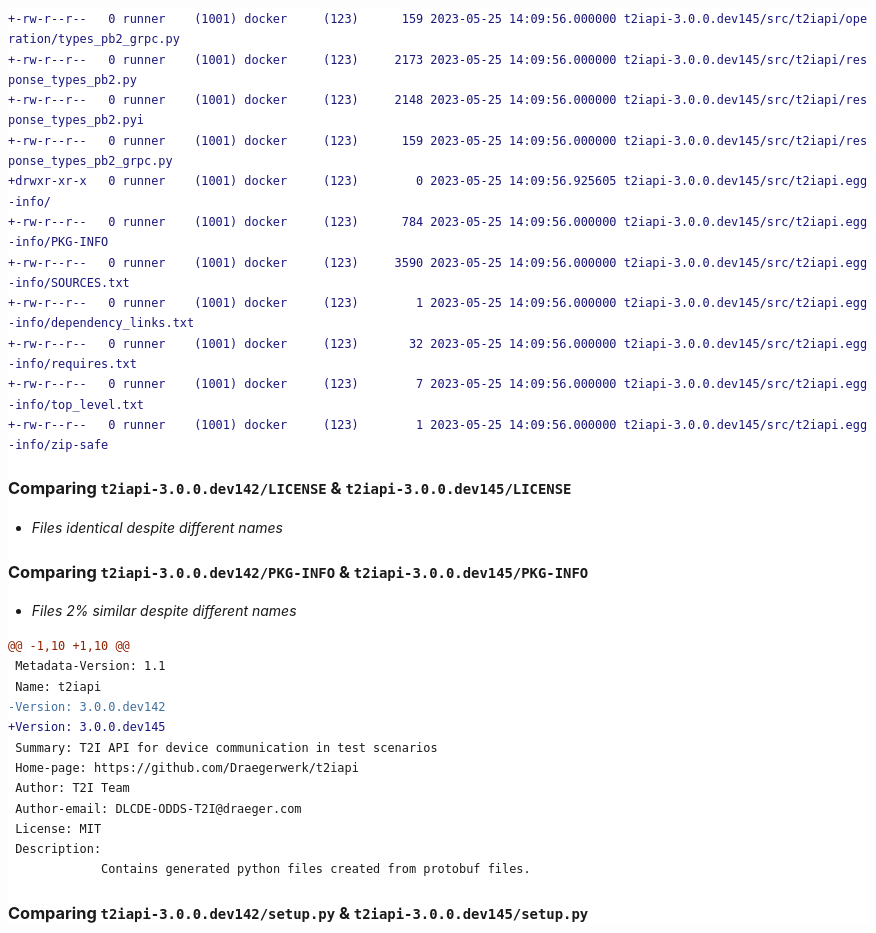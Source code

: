 ```diff
+-rw-r--r--   0 runner    (1001) docker     (123)      159 2023-05-25 14:09:56.000000 t2iapi-3.0.0.dev145/src/t2iapi/operation/types_pb2_grpc.py
+-rw-r--r--   0 runner    (1001) docker     (123)     2173 2023-05-25 14:09:56.000000 t2iapi-3.0.0.dev145/src/t2iapi/response_types_pb2.py
+-rw-r--r--   0 runner    (1001) docker     (123)     2148 2023-05-25 14:09:56.000000 t2iapi-3.0.0.dev145/src/t2iapi/response_types_pb2.pyi
+-rw-r--r--   0 runner    (1001) docker     (123)      159 2023-05-25 14:09:56.000000 t2iapi-3.0.0.dev145/src/t2iapi/response_types_pb2_grpc.py
+drwxr-xr-x   0 runner    (1001) docker     (123)        0 2023-05-25 14:09:56.925605 t2iapi-3.0.0.dev145/src/t2iapi.egg-info/
+-rw-r--r--   0 runner    (1001) docker     (123)      784 2023-05-25 14:09:56.000000 t2iapi-3.0.0.dev145/src/t2iapi.egg-info/PKG-INFO
+-rw-r--r--   0 runner    (1001) docker     (123)     3590 2023-05-25 14:09:56.000000 t2iapi-3.0.0.dev145/src/t2iapi.egg-info/SOURCES.txt
+-rw-r--r--   0 runner    (1001) docker     (123)        1 2023-05-25 14:09:56.000000 t2iapi-3.0.0.dev145/src/t2iapi.egg-info/dependency_links.txt
+-rw-r--r--   0 runner    (1001) docker     (123)       32 2023-05-25 14:09:56.000000 t2iapi-3.0.0.dev145/src/t2iapi.egg-info/requires.txt
+-rw-r--r--   0 runner    (1001) docker     (123)        7 2023-05-25 14:09:56.000000 t2iapi-3.0.0.dev145/src/t2iapi.egg-info/top_level.txt
+-rw-r--r--   0 runner    (1001) docker     (123)        1 2023-05-25 14:09:56.000000 t2iapi-3.0.0.dev145/src/t2iapi.egg-info/zip-safe
```

### Comparing `t2iapi-3.0.0.dev142/LICENSE` & `t2iapi-3.0.0.dev145/LICENSE`

 * *Files identical despite different names*

### Comparing `t2iapi-3.0.0.dev142/PKG-INFO` & `t2iapi-3.0.0.dev145/PKG-INFO`

 * *Files 2% similar despite different names*

```diff
@@ -1,10 +1,10 @@
 Metadata-Version: 1.1
 Name: t2iapi
-Version: 3.0.0.dev142
+Version: 3.0.0.dev145
 Summary: T2I API for device communication in test scenarios
 Home-page: https://github.com/Draegerwerk/t2iapi
 Author: T2I Team
 Author-email: DLCDE-ODDS-T2I@draeger.com
 License: MIT
 Description: 
             Contains generated python files created from protobuf files.
```

### Comparing `t2iapi-3.0.0.dev142/setup.py` & `t2iapi-3.0.0.dev145/setup.py`
